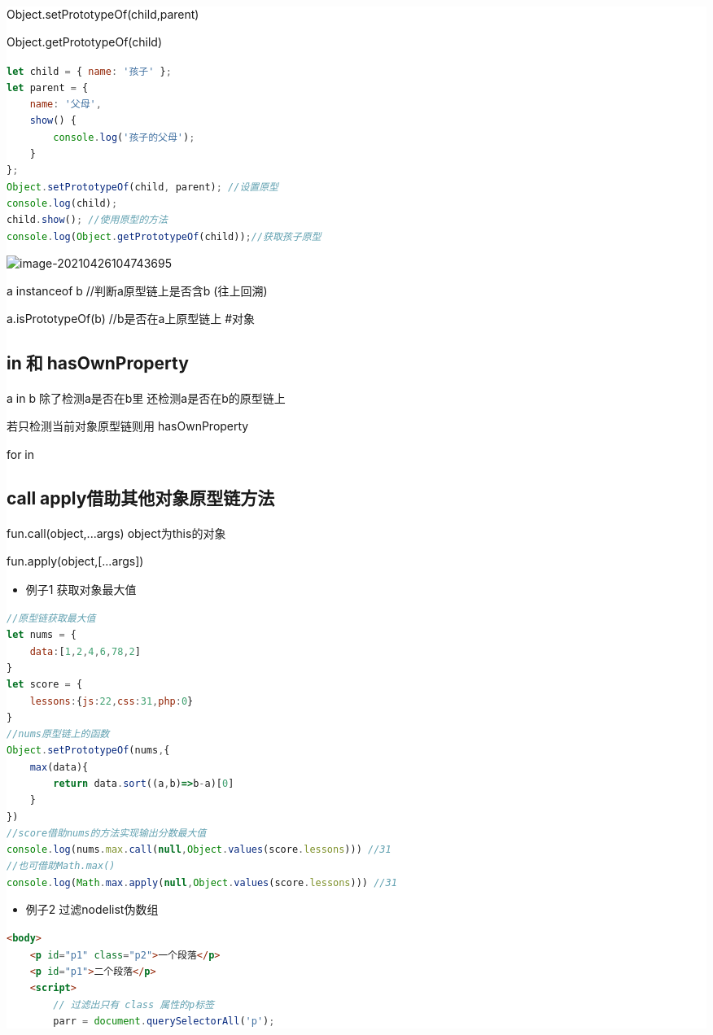 Object.setPrototypeOf(child,parent)

Object.getPrototypeOf(child)

```js
let child = { name: '孩子' };
let parent = {
    name: '父母',
    show() {
        console.log('孩子的父母');
    }
};
Object.setPrototypeOf(child, parent); //设置原型
console.log(child);
child.show(); //使用原型的方法
console.log(Object.getPrototypeOf(child));//获取孩子原型
```

![image-20210426104743695](https://gitee.com/steamqaqwq/drawingbed/raw/master/markdown/image-20210426104743695.png)

a instanceof b  //判断a原型链上是否含b (往上回溯)

a.isPrototypeOf(b) //b是否在a上原型链上 #对象

## in 和 hasOwnProperty

 a in b  除了检测a是否在b里 还检测a是否在b的原型链上

若只检测当前对象原型链则用 hasOwnProperty

for in 



## call apply借助其他对象原型链方法         

fun.call(object,...args) object为this的对象

fun.apply(object,[...args])

- 例子1 获取对象最大值

```js
//原型链获取最大值
let nums = {
    data:[1,2,4,6,78,2]
}
let score = {
    lessons:{js:22,css:31,php:0}
}
//nums原型链上的函数
Object.setPrototypeOf(nums,{
    max(data){
        return data.sort((a,b)=>b-a)[0]
    }
})
//score借助nums的方法实现输出分数最大值
console.log(nums.max.call(null,Object.values(score.lessons))) //31
//也可借助Math.max()
console.log(Math.max.apply(null,Object.values(score.lessons))) //31
```
- 例子2 过滤nodelist伪数组
```html
<body>
    <p id="p1" class="p2">一个段落</p>
    <p id="p1">二个段落</p>
    <script>
        // 过滤出只有 class 属性的p标签
        parr = document.querySelectorAll('p');
```